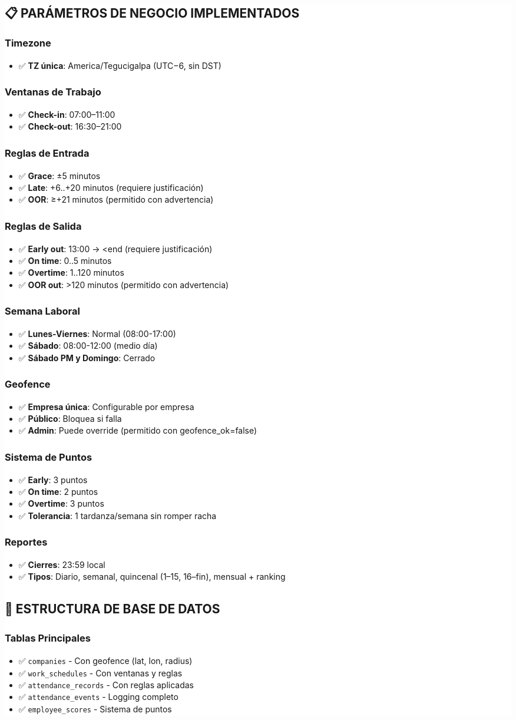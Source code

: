 ## 📋 PARÁMETROS DE NEGOCIO IMPLEMENTADOS

### Timezone
- ✅ **TZ única**: America/Tegucigalpa (UTC−6, sin DST)

### Ventanas de Trabajo
- ✅ **Check-in**: 07:00–11:00
- ✅ **Check-out**: 16:30–21:00

### Reglas de Entrada
- ✅ **Grace**: ±5 minutos
- ✅ **Late**: +6..+20 minutos (requiere justificación)
- ✅ **OOR**: ≥+21 minutos (permitido con advertencia)

### Reglas de Salida
- ✅ **Early out**: 13:00 → <end (requiere justificación)
- ✅ **On time**: 0..5 minutos
- ✅ **Overtime**: 1..120 minutos
- ✅ **OOR out**: >120 minutos (permitido con advertencia)

### Semana Laboral
- ✅ **Lunes-Viernes**: Normal (08:00-17:00)
- ✅ **Sábado**: 08:00-12:00 (medio día)
- ✅ **Sábado PM y Domingo**: Cerrado

### Geofence
- ✅ **Empresa única**: Configurable por empresa
- ✅ **Público**: Bloquea si falla
- ✅ **Admin**: Puede override (permitido con geofence_ok=false)

### Sistema de Puntos
- ✅ **Early**: 3 puntos
- ✅ **On time**: 2 puntos
- ✅ **Overtime**: 3 puntos
- ✅ **Tolerancia**: 1 tardanza/semana sin romper racha

### Reportes
- ✅ **Cierres**: 23:59 local
- ✅ **Tipos**: Diario, semanal, quincenal (1–15, 16–fin), mensual + ranking

## 🔧 ESTRUCTURA DE BASE DE DATOS

### Tablas Principales
- ✅ `companies` - Con geofence (lat, lon, radius)
- ✅ `work_schedules` - Con ventanas y reglas
- ✅ `attendance_records` - Con reglas aplicadas
- ✅ `attendance_events` - Logging completo
- ✅ `employee_scores` - Sistema de puntos
